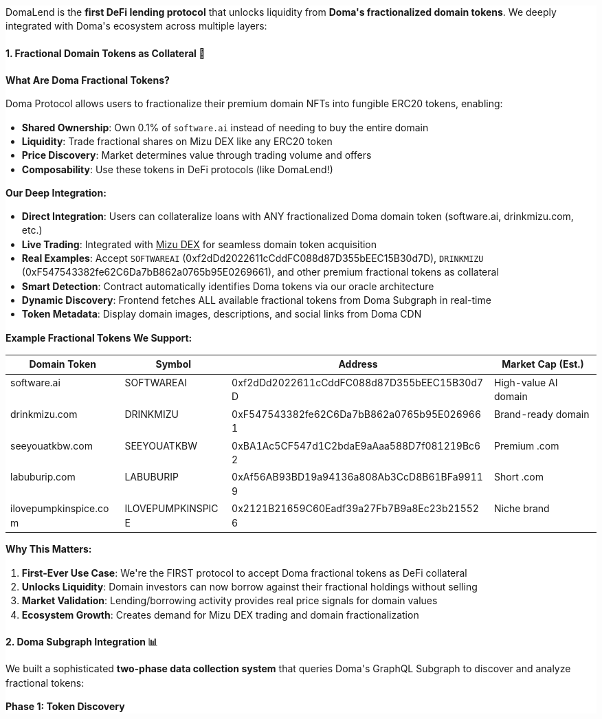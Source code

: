 DomaLend is the **first DeFi lending protocol** that unlocks liquidity from **Doma's fractionalized domain tokens**. We deeply integrated with Doma's ecosystem across multiple layers:

#### 1. **Fractional Domain Tokens as Collateral** 🎨

**What Are Doma Fractional Tokens?**

Doma Protocol allows users to fractionalize their premium domain NFTs into fungible ERC20 tokens, enabling:

- **Shared Ownership**: Own 0.1% of `software.ai` instead of needing to buy the entire domain
- **Liquidity**: Trade fractional shares on Mizu DEX like any ERC20 token
- **Price Discovery**: Market determines value through trading volume and offers
- **Composability**: Use these tokens in DeFi protocols (like DomaLend!)

**Our Deep Integration:**

- **Direct Integration**: Users can collateralize loans with ANY fractionalized Doma domain token (software.ai, drinkmizu.com, etc.)
- **Live Trading**: Integrated with [Mizu DEX](https://mizu-testnet.doma.xyz/) for seamless domain token acquisition
- **Real Examples**: Accept `SOFTWAREAI` (0xf2dDd2022611cCddFC088d87D355bEEC15B30d7D), `DRINKMIZU` (0xF547543382fe62C6Da7bB862a0765b95E0269661), and other premium fractional tokens as collateral
- **Smart Detection**: Contract automatically identifies Doma tokens via our oracle architecture
- **Dynamic Discovery**: Frontend fetches ALL available fractional tokens from Doma Subgraph in real-time
- **Token Metadata**: Display domain images, descriptions, and social links from Doma CDN

**Example Fractional Tokens We Support:**

| Domain Token          | Symbol            | Address                                    | Market Cap (Est.)    |
| --------------------- | ----------------- | ------------------------------------------ | -------------------- |
| software.ai           | SOFTWAREAI        | 0xf2dDd2022611cCddFC088d87D355bEEC15B30d7D | High-value AI domain |
| drinkmizu.com         | DRINKMIZU         | 0xF547543382fe62C6Da7bB862a0765b95E0269661 | Brand-ready domain   |
| seeyouatkbw.com       | SEEYOUATKBW       | 0xBA1Ac5CF547d1C2bdaE9aAaa588D7f081219Bc62 | Premium .com         |
| labuburip.com         | LABUBURIP         | 0xAf56AB93BD19a94136a808Ab3CcD8B61BFa99119 | Short .com           |
| ilovepumpkinspice.com | ILOVEPUMPKINSPICE | 0x2121B21659C60Eadf39a27Fb7B9a8Ec23b215526 | Niche brand          |

**Why This Matters:**

1. **First-Ever Use Case**: We're the FIRST protocol to accept Doma fractional tokens as DeFi collateral
2. **Unlocks Liquidity**: Domain investors can now borrow against their fractional holdings without selling
3. **Market Validation**: Lending/borrowing activity provides real price signals for domain values
4. **Ecosystem Growth**: Creates demand for Mizu DEX trading and domain fractionalization

#### 2. **Doma Subgraph Integration** 📊

We built a sophisticated **two-phase data collection system** that queries Doma's GraphQL Subgraph to discover and analyze fractional tokens:

**Phase 1: Token Discovery**
